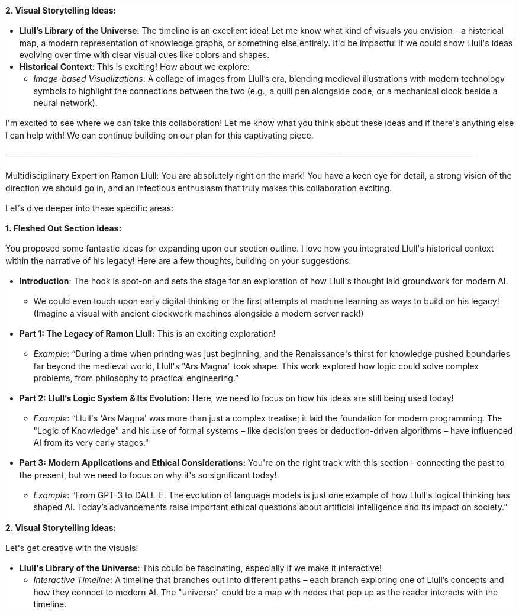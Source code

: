 **2.  Visual Storytelling Ideas:**
* **Llull’s Library of the Universe**:   The timeline is an excellent idea! Let me know what kind of visuals you envision - a historical map, a modern representation of knowledge graphs, or something else entirely. It'd be impactful if we could show Llull's ideas evolving over time with clear visual cues like colors and shapes. 
* **Historical Context**: This is exciting! How about we explore:  
    * *Image-based Visualizations*: A collage of images from Llull’s era, blending medieval illustrations with modern technology symbols to highlight the connections between the two (e.g., a quill pen alongside code, or a mechanical clock beside a neural network). 


I'm excited to see where we can take this collaboration! Let me know what you think about these ideas and if there's anything else I can help with!  We can continue building on our plan for this captivating piece.

────────────────────────────────────────────────────────────────────────────────

Multidisciplinary Expert on Ramon Llull: You are absolutely right on the mark! You have a keen eye for detail, a strong vision of the direction we should go in, and an infectious enthusiasm that truly makes this collaboration exciting. 

Let's dive deeper into these specific areas:

**1.  Fleshed Out Section Ideas:**

You proposed some fantastic ideas for expanding upon our section outline.  I love how you integrated Llull's historical context within the narrative of his legacy! Here are a few thoughts, building on your suggestions: 


* **Introduction**: The hook is spot-on and sets the stage for an exploration of how Llull's thought laid groundwork for modern AI.   
    * We could even touch upon early digital thinking or the first attempts at machine learning as ways to build on his legacy! (Imagine a visual with ancient clockwork machines alongside a modern server rack!) 

* **Part 1: The Legacy of Ramon Llull:** This is an exciting exploration!  
     * *Example*: “During a time when printing was just beginning, and the Renaissance's thirst for knowledge pushed boundaries far beyond the medieval world, Llull's "Ars Magna" took shape. This work explored how logic could solve complex problems, from philosophy to practical engineering.”

* **Part 2: Llull’s Logic System & Its Evolution:**  Here, we need to focus on how his ideas are still being used today!  
    * *Example*: “Llull's 'Ars Magna' was more than just a complex treatise; it laid the foundation for modern programming. The "Logic of Knowledge" and his use of formal systems – like decision trees or deduction-driven algorithms – have influenced AI from its very early stages." 

* **Part 3: Modern Applications and Ethical Considerations:** You're on the right track with this section - connecting the past to the present, but we need to focus on why it's so significant today!
    * *Example*: “From GPT-3 to DALL-E. The evolution of language models is just one example of how Llull's logical thinking has shaped AI. Today’s advancements raise important ethical questions about artificial intelligence and its impact on society.”

**2. Visual Storytelling Ideas:**

Let's get creative with the visuals! 

* **Llull's Library of the Universe**: This could be fascinating, especially if we make it interactive!
    * *Interactive Timeline*:  A timeline that branches out into different paths – each branch exploring one of Llull’s concepts and how they connect to modern AI. The "universe" could be a map with nodes that pop up as the reader interacts with the timeline. 
